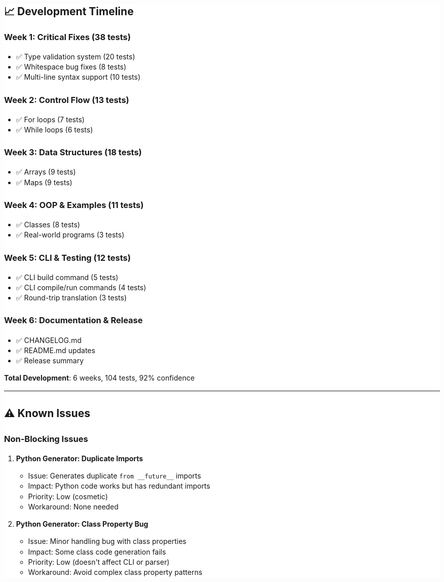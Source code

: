 
## 📈 Development Timeline

### Week 1: Critical Fixes (38 tests)
- ✅ Type validation system (20 tests)
- ✅ Whitespace bug fixes (8 tests)
- ✅ Multi-line syntax support (10 tests)

### Week 2: Control Flow (13 tests)
- ✅ For loops (7 tests)
- ✅ While loops (6 tests)

### Week 3: Data Structures (18 tests)
- ✅ Arrays (9 tests)
- ✅ Maps (9 tests)

### Week 4: OOP & Examples (11 tests)
- ✅ Classes (8 tests)
- ✅ Real-world programs (3 tests)

### Week 5: CLI & Testing (12 tests)
- ✅ CLI build command (5 tests)
- ✅ CLI compile/run commands (4 tests)
- ✅ Round-trip translation (3 tests)

### Week 6: Documentation & Release
- ✅ CHANGELOG.md
- ✅ README.md updates
- ✅ Release summary

**Total Development**: 6 weeks, 104 tests, 92% confidence

---

## ⚠️ Known Issues

### Non-Blocking Issues

1. **Python Generator: Duplicate Imports**
   - Issue: Generates duplicate `from __future__` imports
   - Impact: Python code works but has redundant imports
   - Priority: Low (cosmetic)
   - Workaround: None needed

2. **Python Generator: Class Property Bug**
   - Issue: Minor handling bug with class properties
   - Impact: Some class code generation fails
   - Priority: Low (doesn't affect CLI or parser)
   - Workaround: Avoid complex class property patterns
